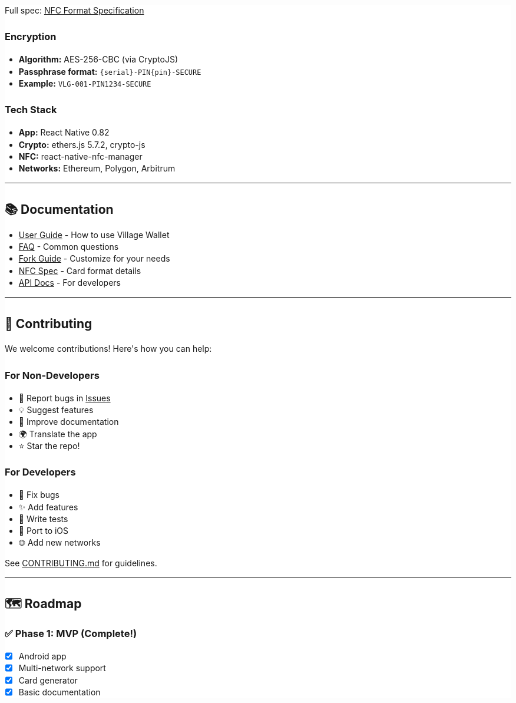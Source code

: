 Full spec: [NFC Format Specification](docs/NFC-FORMAT-SPEC.md)

### Encryption
- **Algorithm:** AES-256-CBC (via CryptoJS)
- **Passphrase format:** `{serial}-PIN{pin}-SECURE`
- **Example:** `VLG-001-PIN1234-SECURE`

### Tech Stack
- **App:** React Native 0.82
- **Crypto:** ethers.js 5.7.2, crypto-js
- **NFC:** react-native-nfc-manager
- **Networks:** Ethereum, Polygon, Arbitrum

---

## 📚 Documentation

- [User Guide](https://village-wallet.com/docs) - How to use Village Wallet
- [FAQ](https://village-wallet.com/faq) - Common questions
- [Fork Guide](docs/FORK-GUIDE.md) - Customize for your needs
- [NFC Spec](docs/NFC-FORMAT-SPEC.md) - Card format details
- [API Docs](docs/API.md) - For developers

---

## 🤝 Contributing

We welcome contributions! Here's how you can help:

### For Non-Developers
- 🐛 Report bugs in [Issues](https://github.com/satoshistackalotto/village-wallet/issues)
- 💡 Suggest features
- 📖 Improve documentation
- 🌍 Translate the app
- ⭐ Star the repo!

### For Developers
- 🔧 Fix bugs
- ✨ Add features
- 🧪 Write tests
- 📱 Port to iOS
- 🌐 Add new networks

See [CONTRIBUTING.md](CONTRIBUTING.md) for guidelines.

---

## 🗺️ Roadmap

### ✅ Phase 1: MVP (Complete!)
- [x] Android app
- [x] Multi-network support
- [x] Card generator
- [x] Basic documentation
